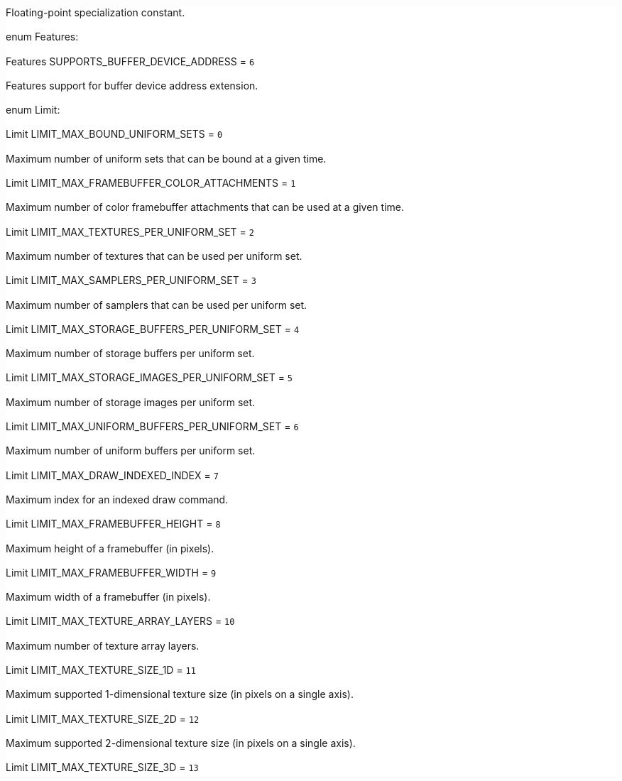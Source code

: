 Floating-point specialization constant.

enum Features:

Features SUPPORTS_BUFFER_DEVICE_ADDRESS = `6`

Features support for buffer device address extension.

enum Limit:

Limit LIMIT_MAX_BOUND_UNIFORM_SETS = `0`

Maximum number of uniform sets that can be bound at a given time.

Limit LIMIT_MAX_FRAMEBUFFER_COLOR_ATTACHMENTS = `1`

Maximum number of color framebuffer attachments that can be used at a given
time.

Limit LIMIT_MAX_TEXTURES_PER_UNIFORM_SET = `2`

Maximum number of textures that can be used per uniform set.

Limit LIMIT_MAX_SAMPLERS_PER_UNIFORM_SET = `3`

Maximum number of samplers that can be used per uniform set.

Limit LIMIT_MAX_STORAGE_BUFFERS_PER_UNIFORM_SET = `4`

Maximum number of storage buffers per uniform set.

Limit LIMIT_MAX_STORAGE_IMAGES_PER_UNIFORM_SET = `5`

Maximum number of storage images per uniform set.

Limit LIMIT_MAX_UNIFORM_BUFFERS_PER_UNIFORM_SET = `6`

Maximum number of uniform buffers per uniform set.

Limit LIMIT_MAX_DRAW_INDEXED_INDEX = `7`

Maximum index for an indexed draw command.

Limit LIMIT_MAX_FRAMEBUFFER_HEIGHT = `8`

Maximum height of a framebuffer (in pixels).

Limit LIMIT_MAX_FRAMEBUFFER_WIDTH = `9`

Maximum width of a framebuffer (in pixels).

Limit LIMIT_MAX_TEXTURE_ARRAY_LAYERS = `10`

Maximum number of texture array layers.

Limit LIMIT_MAX_TEXTURE_SIZE_1D = `11`

Maximum supported 1-dimensional texture size (in pixels on a single axis).

Limit LIMIT_MAX_TEXTURE_SIZE_2D = `12`

Maximum supported 2-dimensional texture size (in pixels on a single axis).

Limit LIMIT_MAX_TEXTURE_SIZE_3D = `13`
